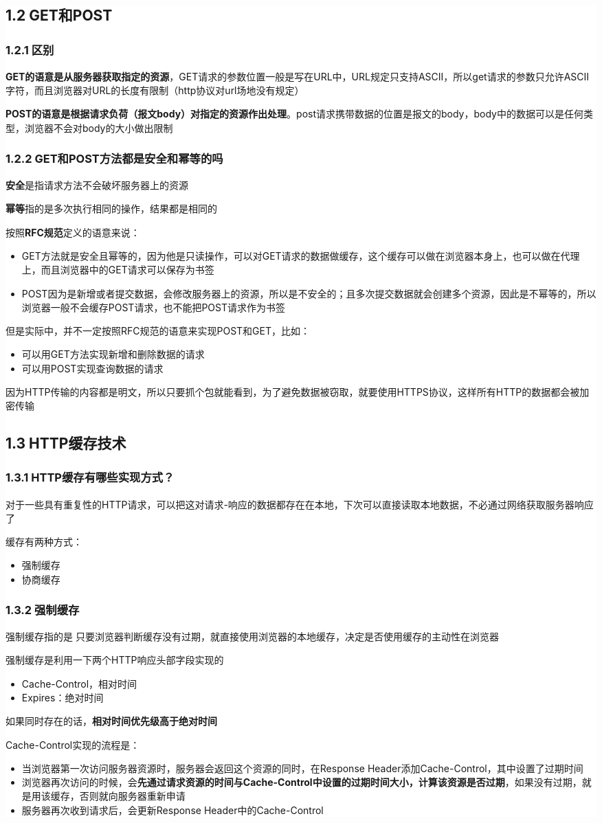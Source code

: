 

## 1.2 GET和POST

### 1.2.1 区别

**GET的语意是从服务器获取指定的资源**，GET请求的参数位置一般是写在URL中，URL规定只支持ASCII，所以get请求的参数只允许ASCII字符，而且浏览器对URL的长度有限制（http协议对url场地没有规定）

**POST的语意是根据请求负荷（报文body）对指定的资源作出处理**。post请求携带数据的位置是报文的body，body中的数据可以是任何类型，浏览器不会对body的大小做出限制

### 1.2.2 GET和POST方法都是安全和幂等的吗

**安全**是指请求方法不会破坏服务器上的资源

**幂等**指的是多次执行相同的操作，结果都是相同的

按照**RFC规范**定义的语意来说：

- GET方法就是安全且幂等的，因为他是只读操作，可以对GET请求的数据做缓存，这个缓存可以做在浏览器本身上，也可以做在代理上，而且浏览器中的GET请求可以保存为书签

- POST因为是新增或者提交数据，会修改服务器上的资源，所以是不安全的；且多次提交数据就会创建多个资源，因此是不幂等的，所以浏览器一般不会缓存POST请求，也不能把POST请求作为书签

但是实际中，并不一定按照RFC规范的语意来实现POST和GET，比如：

- 可以用GET方法实现新增和删除数据的请求
- 可以用POST实现查询数据的请求

因为HTTP传输的内容都是明文，所以只要抓个包就能看到，为了避免数据被窃取，就要使用HTTPS协议，这样所有HTTP的数据都会被加密传输



## 1.3 HTTP缓存技术

### 1.3.1 HTTP缓存有哪些实现方式？

对于一些具有重复性的HTTP请求，可以把这对请求-响应的数据都存在在本地，下次可以直接读取本地数据，不必通过网络获取服务器响应了

缓存有两种方式：

- 强制缓存
- 协商缓存

### 1.3.2 强制缓存

强制缓存指的是 只要浏览器判断缓存没有过期，就直接使用浏览器的本地缓存，决定是否使用缓存的主动性在浏览器

强制缓存是利用一下两个HTTP响应头部字段实现的

- Cache-Control，相对时间
- Expires：绝对时间

如果同时存在的话，**相对时间优先级高于绝对时间**

Cache-Control实现的流程是：

- 当浏览器第一次访问服务器资源时，服务器会返回这个资源的同时，在Response Header添加Cache-Control，其中设置了过期时间
- 浏览器再次访问的时候，会**先通过请求资源的时间与Cache-Control中设置的过期时间大小，计算该资源是否过期**，如果没有过期，就是用该缓存，否则就向服务器重新申请
- 服务器再次收到请求后，会更新Response Header中的Cache-Control

